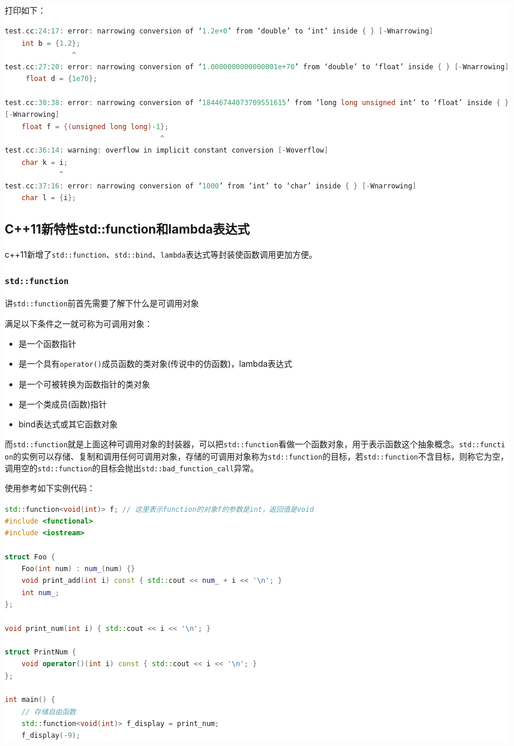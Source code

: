 打印如下：

```c++
test.cc:24:17: error: narrowing conversion of ‘1.2e+0’ from ‘double’ to ‘int’ inside { } [-Wnarrowing]
    int b = {1.2};
                ^
test.cc:27:20: error: narrowing conversion of ‘1.0000000000000001e+70’ from ‘double’ to ‘float’ inside { } [-Wnarrowing]
     float d = {1e70};

test.cc:30:38: error: narrowing conversion of ‘18446744073709551615’ from ‘long long unsigned int’ to ‘float’ inside { } [-Wnarrowing]
    float f = {(unsigned long long)-1};
                                     ^
test.cc:36:14: warning: overflow in implicit constant conversion [-Woverflow]
    char k = i;
             ^
test.cc:37:16: error: narrowing conversion of ‘1000’ from ‘int’ to ‘char’ inside { } [-Wnarrowing]
    char l = {i};
```

## C++11新特性std::function和lambda表达式

c++11新增了`std::function`、`std::bind`、`lambda`表达式等封装使函数调用更加方便。

### `std::function`

讲`std::function`前首先需要了解下什么是可调用对象

满足以下条件之一就可称为可调用对象：

- 是一个函数指针
- 是一个具有`operator()`成员函数的类对象(传说中的仿函数)，lambda表达式

- 是一个可被转换为函数指针的类对象
- 是一个类成员(函数)指针

- bind表达式或其它函数对象

而`std::function`就是上面这种可调用对象的封装器，可以把`std::function`看做一个函数对象，用于表示函数这个抽象概念。`std::function`的实例可以存储、复制和调用任何可调用对象，存储的可调用对象称为`std::function`的目标，若`std::function`不含目标，则称它为空，调用空的`std::function`的目标会抛出`std::bad_function_call`异常。

使用参考如下实例代码：

```c++
std::function<void(int)> f; // 这里表示function的对象f的参数是int，返回值是void
#include <functional>
#include <iostream>

struct Foo {
    Foo(int num) : num_(num) {}
    void print_add(int i) const { std::cout << num_ + i << '\n'; }
    int num_;
};

void print_num(int i) { std::cout << i << '\n'; }

struct PrintNum {
    void operator()(int i) const { std::cout << i << '\n'; }
};

int main() {
    // 存储自由函数
    std::function<void(int)> f_display = print_num;
    f_display(-9);

```